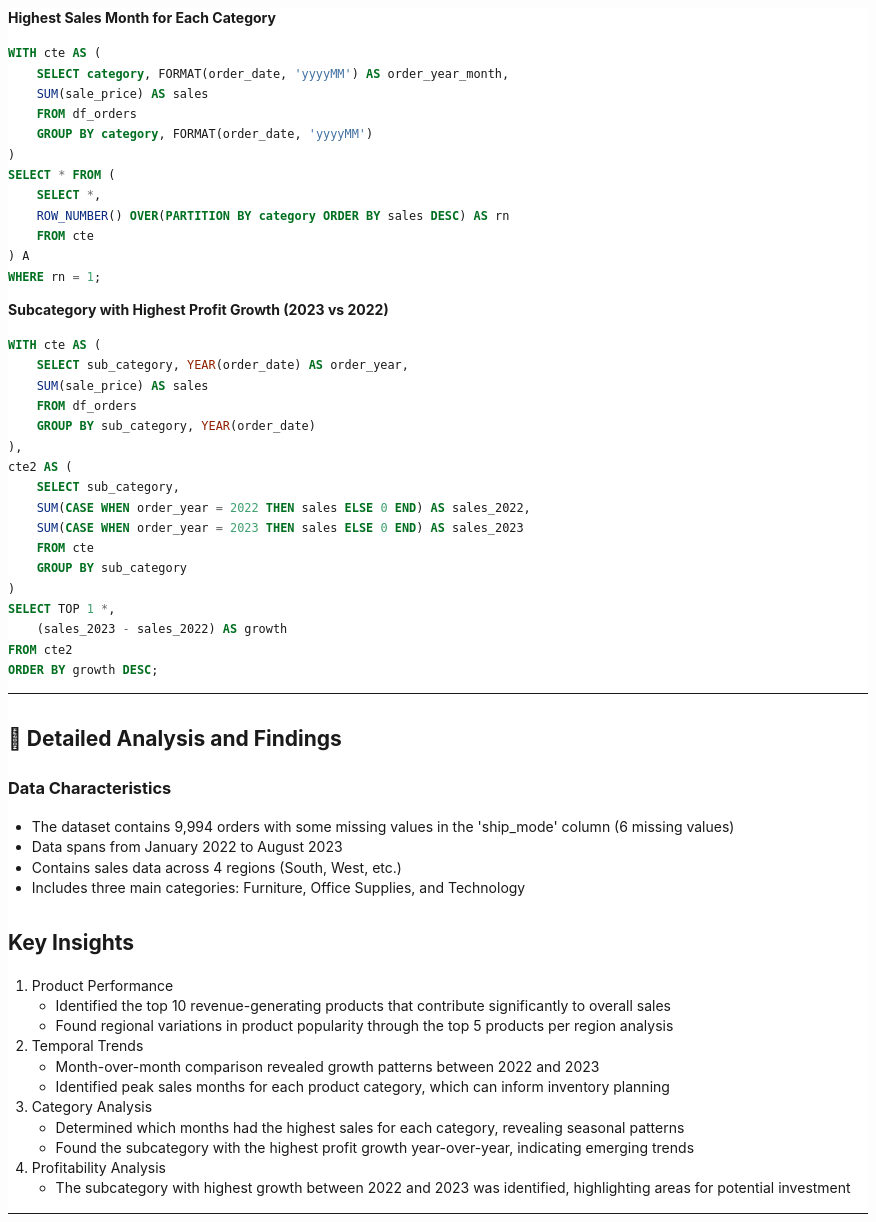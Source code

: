**Highest Sales Month for Each Category**
```sql
WITH cte AS (
    SELECT category, FORMAT(order_date, 'yyyyMM') AS order_year_month,
    SUM(sale_price) AS sales 
    FROM df_orders
    GROUP BY category, FORMAT(order_date, 'yyyyMM')
)
SELECT * FROM (
    SELECT *,
    ROW_NUMBER() OVER(PARTITION BY category ORDER BY sales DESC) AS rn
    FROM cte
) A
WHERE rn = 1;
```
**Subcategory with Highest Profit Growth (2023 vs 2022)**
```sql
WITH cte AS (
    SELECT sub_category, YEAR(order_date) AS order_year,
    SUM(sale_price) AS sales
    FROM df_orders
    GROUP BY sub_category, YEAR(order_date)
),
cte2 AS (
    SELECT sub_category,
    SUM(CASE WHEN order_year = 2022 THEN sales ELSE 0 END) AS sales_2022,
    SUM(CASE WHEN order_year = 2023 THEN sales ELSE 0 END) AS sales_2023
    FROM cte
    GROUP BY sub_category
)
SELECT TOP 1 *,
    (sales_2023 - sales_2022) AS growth
FROM cte2
ORDER BY growth DESC;
```

---

## 📝 Detailed Analysis and Findings

### Data Characteristics
- The dataset contains 9,994 orders with some missing values in the 'ship_mode' column (6 missing values)
- Data spans from January 2022 to August 2023
- Contains sales data across 4 regions (South, West, etc.)
- Includes three main categories: Furniture, Office Supplies, and Technology

## Key Insights
1. Product Performance
     - Identified the top 10 revenue-generating products that contribute significantly to overall sales
     - Found regional variations in product popularity through the top 5 products per region analysis
2. Temporal Trends
     - Month-over-month comparison revealed growth patterns between 2022 and 2023
     - Identified peak sales months for each product category, which can inform inventory planning
3. Category Analysis
   - Determined which months had the highest sales for each category, revealing seasonal patterns
   - Found the subcategory with the highest profit growth year-over-year, indicating emerging trends
4. Profitability Analysis
    - The subcategory with highest growth between 2022 and 2023 was identified, highlighting areas for potential investment

--- 